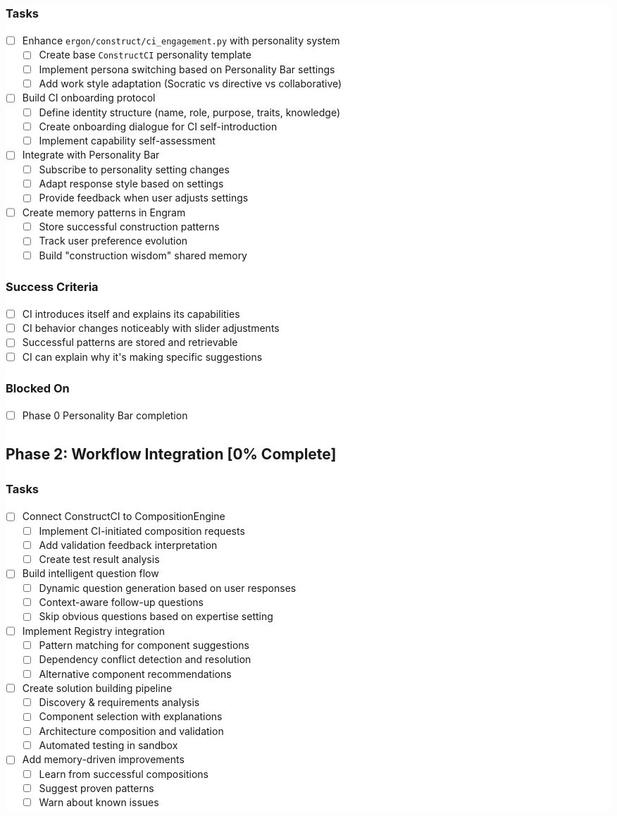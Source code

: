### Tasks
- [ ] Enhance `ergon/construct/ci_engagement.py` with personality system
  - [ ] Create base `ConstructCI` personality template
  - [ ] Implement persona switching based on Personality Bar settings
  - [ ] Add work style adaptation (Socratic vs directive vs collaborative)
- [ ] Build CI onboarding protocol
  - [ ] Define identity structure (name, role, purpose, traits, knowledge)
  - [ ] Create onboarding dialogue for CI self-introduction
  - [ ] Implement capability self-assessment
- [ ] Integrate with Personality Bar
  - [ ] Subscribe to personality setting changes
  - [ ] Adapt response style based on settings
  - [ ] Provide feedback when user adjusts settings
- [ ] Create memory patterns in Engram
  - [ ] Store successful construction patterns
  - [ ] Track user preference evolution
  - [ ] Build "construction wisdom" shared memory

### Success Criteria
- [ ] CI introduces itself and explains its capabilities
- [ ] CI behavior changes noticeably with slider adjustments
- [ ] Successful patterns are stored and retrievable
- [ ] CI can explain why it's making specific suggestions

### Blocked On
- [ ] Phase 0 Personality Bar completion

## Phase 2: Workflow Integration [0% Complete]

### Tasks
- [ ] Connect ConstructCI to CompositionEngine
  - [ ] Implement CI-initiated composition requests
  - [ ] Add validation feedback interpretation
  - [ ] Create test result analysis
- [ ] Build intelligent question flow
  - [ ] Dynamic question generation based on user responses
  - [ ] Context-aware follow-up questions
  - [ ] Skip obvious questions based on expertise setting
- [ ] Implement Registry integration
  - [ ] Pattern matching for component suggestions
  - [ ] Dependency conflict detection and resolution
  - [ ] Alternative component recommendations
- [ ] Create solution building pipeline
  - [ ] Discovery & requirements analysis
  - [ ] Component selection with explanations
  - [ ] Architecture composition and validation
  - [ ] Automated testing in sandbox
- [ ] Add memory-driven improvements
  - [ ] Learn from successful compositions
  - [ ] Suggest proven patterns
  - [ ] Warn about known issues
